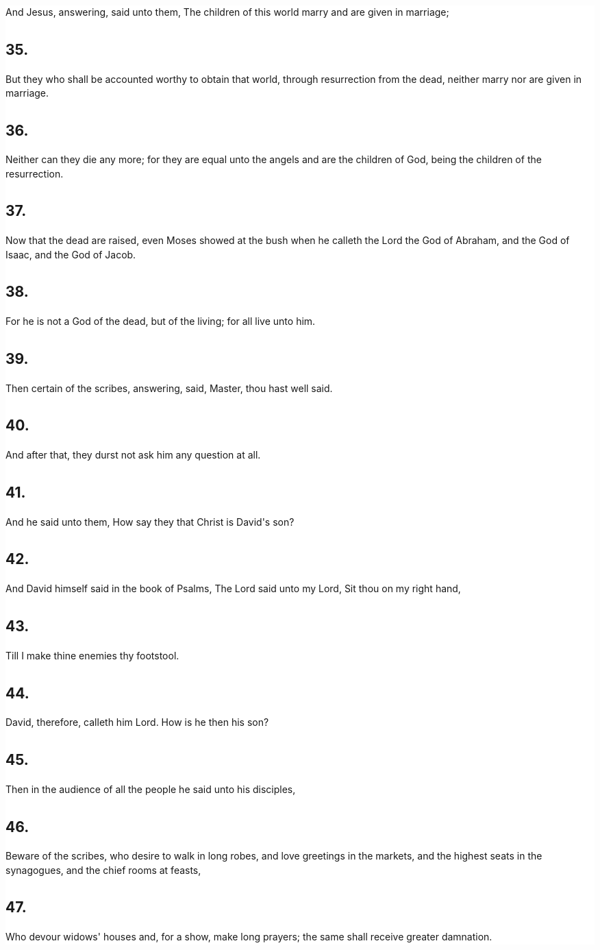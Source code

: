 And Jesus, answering, said unto them, The children of this world marry and are given in marriage;
## 35.
But they who shall be accounted worthy to obtain that world, through resurrection from the dead, neither marry nor are given in marriage.
## 36.
Neither can they die any more; for they are equal unto the angels and are the children of God, being the children of the resurrection.
## 37.
Now that the dead are raised, even Moses showed at the bush when he calleth the Lord the God of Abraham, and the God of Isaac, and the God of Jacob.
## 38.
For he is not a God of the dead, but of the living; for all live unto him.
## 39.
Then certain of the scribes, answering, said, Master, thou hast well said.
## 40.
And after that, they durst not ask him any question at all.
## 41.
And he said unto them, How say they that Christ is David\'s son?
## 42.
And David himself said in the book of Psalms, The Lord said unto my Lord, Sit thou on my right hand,
## 43.
Till I make thine enemies thy footstool.
## 44.
David, therefore, calleth him Lord. How is he then his son?
## 45.
Then in the audience of all the people he said unto his disciples,
## 46.
Beware of the scribes, who desire to walk in long robes, and love greetings in the markets, and the highest seats in the synagogues, and the chief rooms at feasts,
## 47.
Who devour widows\' houses and, for a show, make long prayers; the same shall receive greater damnation.

